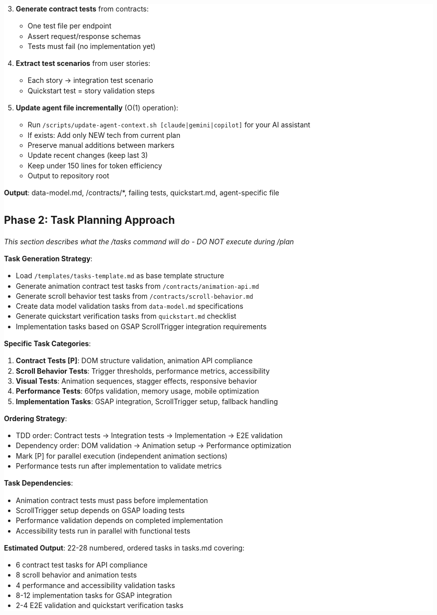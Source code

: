 3. **Generate contract tests** from contracts:
   - One test file per endpoint
   - Assert request/response schemas
   - Tests must fail (no implementation yet)

4. **Extract test scenarios** from user stories:
   - Each story → integration test scenario
   - Quickstart test = story validation steps

5. **Update agent file incrementally** (O(1) operation):
   - Run `/scripts/update-agent-context.sh [claude|gemini|copilot]` for your AI assistant
   - If exists: Add only NEW tech from current plan
   - Preserve manual additions between markers
   - Update recent changes (keep last 3)
   - Keep under 150 lines for token efficiency
   - Output to repository root

**Output**: data-model.md, /contracts/*, failing tests, quickstart.md, agent-specific file

## Phase 2: Task Planning Approach
*This section describes what the /tasks command will do - DO NOT execute during /plan*

**Task Generation Strategy**:
- Load `/templates/tasks-template.md` as base template structure
- Generate animation contract test tasks from `/contracts/animation-api.md` 
- Generate scroll behavior test tasks from `/contracts/scroll-behavior.md`
- Create data model validation tasks from `data-model.md` specifications
- Generate quickstart verification tasks from `quickstart.md` checklist
- Implementation tasks based on GSAP ScrollTrigger integration requirements

**Specific Task Categories**:
1. **Contract Tests [P]**: DOM structure validation, animation API compliance
2. **Scroll Behavior Tests**: Trigger thresholds, performance metrics, accessibility
3. **Visual Tests**: Animation sequences, stagger effects, responsive behavior  
4. **Performance Tests**: 60fps validation, memory usage, mobile optimization
5. **Implementation Tasks**: GSAP integration, ScrollTrigger setup, fallback handling

**Ordering Strategy**:
- TDD order: Contract tests → Integration tests → Implementation → E2E validation
- Dependency order: DOM validation → Animation setup → Performance optimization
- Mark [P] for parallel execution (independent animation sections)
- Performance tests run after implementation to validate metrics

**Task Dependencies**:
- Animation contract tests must pass before implementation
- ScrollTrigger setup depends on GSAP loading tests
- Performance validation depends on completed implementation
- Accessibility tests run in parallel with functional tests

**Estimated Output**: 22-28 numbered, ordered tasks in tasks.md covering:
- 6 contract test tasks for API compliance
- 8 scroll behavior and animation tests  
- 4 performance and accessibility validation tasks
- 8-12 implementation tasks for GSAP integration
- 2-4 E2E validation and quickstart verification tasks
